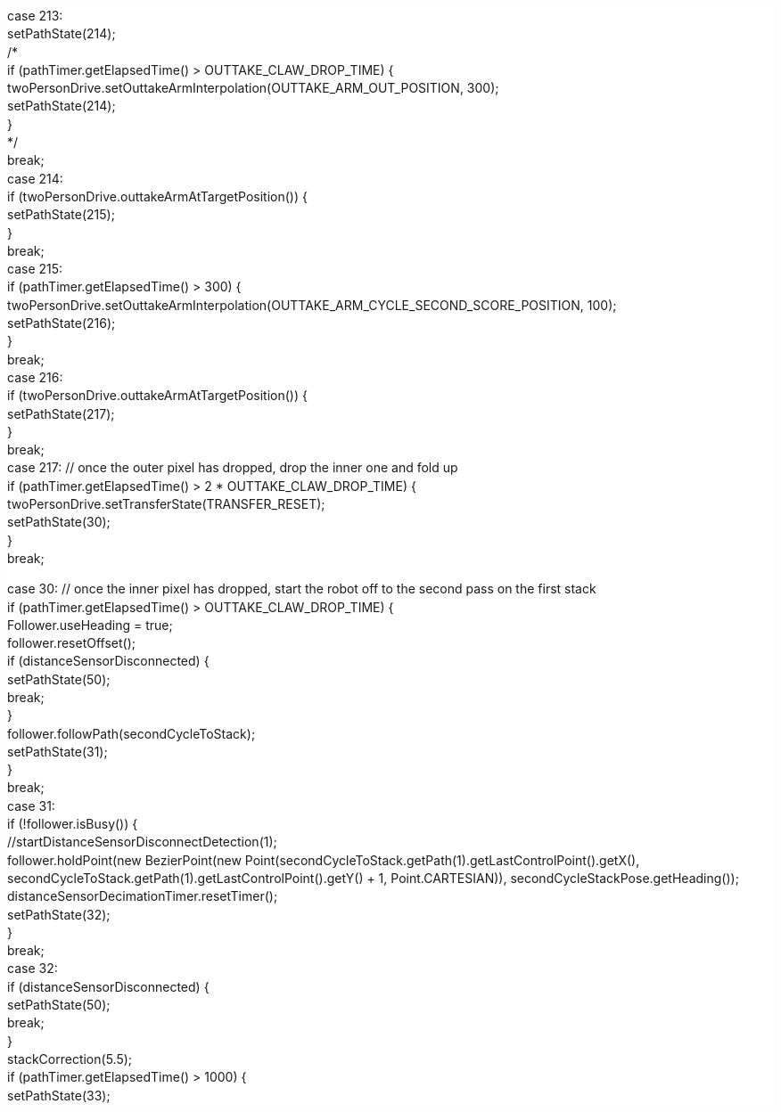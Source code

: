 case 213:  
setPathState(214);  
/*  
if (pathTimer.getElapsedTime() > OUTTAKE_CLAW_DROP_TIME) {  
twoPersonDrive.setOuttakeArmInterpolation(OUTTAKE_ARM_OUT_POSITION, 300);  
setPathState(214);  
}  
*/  
break;  
case 214:  
if (twoPersonDrive.outtakeArmAtTargetPosition()) {  
setPathState(215);  
}  
break;  
case 215:  
if (pathTimer.getElapsedTime() > 300) {  
twoPersonDrive.setOuttakeArmInterpolation(OUTTAKE_ARM_CYCLE_SECOND_SCORE_POSITION, 100);  
setPathState(216);  
}  
break;  
case 216:  
if (twoPersonDrive.outtakeArmAtTargetPosition()) {  
setPathState(217);  
}  
break;  
case 217: // once the outer pixel has dropped, drop the inner one and fold up  
if (pathTimer.getElapsedTime() > 2 * OUTTAKE_CLAW_DROP_TIME) {  
twoPersonDrive.setTransferState(TRANSFER_RESET);  
setPathState(30);  
}  
break;


case 30: // once the inner pixel has dropped, start the robot off to the second pass on the first stack  
if (pathTimer.getElapsedTime() > OUTTAKE_CLAW_DROP_TIME) {  
Follower.useHeading = true;  
follower.resetOffset();  
if (distanceSensorDisconnected) {  
setPathState(50);  
break;  
}  
follower.followPath(secondCycleToStack);  
setPathState(31);  
}  
break;  
case 31:  
if (!follower.isBusy()) {  
//startDistanceSensorDisconnectDetection(1);  
follower.holdPoint(new BezierPoint(new Point(secondCycleToStack.getPath(1).getLastControlPoint().getX(), secondCycleToStack.getPath(1).getLastControlPoint().getY() + 1, Point.CARTESIAN)), secondCycleStackPose.getHeading());  
distanceSensorDecimationTimer.resetTimer();  
setPathState(32);  
}  
break;  
case 32:  
if (distanceSensorDisconnected) {  
setPathState(50);  
break;  
}  
stackCorrection(5.5);  
if (pathTimer.getElapsedTime() > 1000) {  
setPathState(33);  